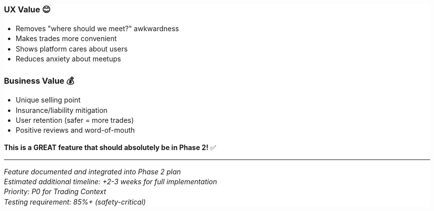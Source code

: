 ### **UX Value** 😊
- Removes "where should we meet?" awkwardness
- Makes trades more convenient
- Shows platform cares about users
- Reduces anxiety about meetups

### **Business Value** 💰
- Unique selling point
- Insurance/liability mitigation
- User retention (safer = more trades)
- Positive reviews and word-of-mouth

**This is a GREAT feature that should absolutely be in Phase 2!** ✅

---

*Feature documented and integrated into Phase 2 plan*  
*Estimated additional timeline: +2-3 weeks for full implementation*  
*Priority: P0 for Trading Context*  
*Testing requirement: 85%+ (safety-critical)*
